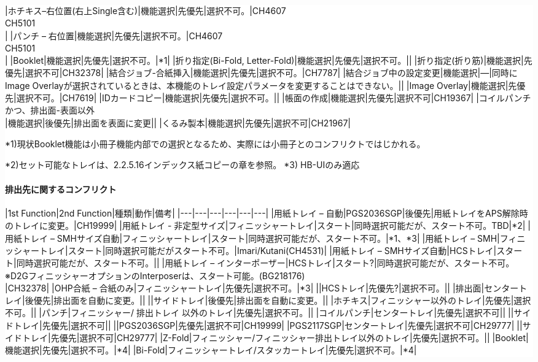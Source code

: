 |ホチキス–右位置(右上Single含む)|機能選択|先優先|選択不可。|CH4607<br/>CH5101<br/>|
|パンチ – 右位置|機能選択|先優先|選択不可。|CH4607<br/>CH5101<br/>|
|Booklet|機能選択|先優先|選択不可。|*1|
|折り指定(Bi-Fold, Letter-Fold)|機能選択|先優先|選択不可。||
|折り指定(折り筋)|機能選択|先優先|選択不可|CH32378|
|結合ジョブ-合紙挿入|機能選択|先優先|選択不可。|CH7787|
|結合ジョブ中の設定変更|機能選択|―|同時にImage Overlayが選択されているときは、本機能のトレイ設定パラメータを変更することはできない。||
|Image Overlay|機能選択|先優先|選択不可。|CH7619|
|IDカードコピー|機能選択|先優先|選択不可。||
|帳面の作成|機能選択|先優先|選択不可|CH19367|
|コイルパンチ<br/>かつ、排出面-表面以外<br/>|機能選択|後優先|排出面を表面に変更||
|くるみ製本|機能選択|先優先|選択不可|CH21967|


\*1)現状Booklet機能は小冊子機能内部での選択となるため、実際には小冊子とのコンフリクトではじかれる。

\*2)セット可能なトレイは、2.2.5.16インデックス紙コピーの章を参照。 \*3)
HB-UIのみ適応

#### 排出先に関するコンフリクト

|1st Function|2nd Function|種類|動作|備考|
|---|---|---|---|---|---|
|用紙トレイ – 自動|PGS2036SGP|後優先|用紙トレイをAPS解除時のトレイに変更。|CH19999|
|用紙トレイ - 非定型サイズ|フィニッシャートレイ|スタート|同時選択可能だが、スタート不可。TBD|*2|
|用紙トレイ – SMHサイズ自動|フィニッシャートレイ|スタート|同時選択可能だが、スタート不可。|*1、*3|
|用紙トレイ – SMH|フィニッシャートレイ|スタート|同時選択可能だがスタート不可。|Imari/Kutani(CH4531)|
|用紙トレイ – SMHサイズ自動|HCSトレイ|スタート|同時選択可能だが、スタート不可。||
|用紙トレイ – インターポーザー|HCSトレイ|スタート?|同時選択可能だが、スタート不可。<br/>※D2GフィニッシャーオプションのInterposerは、スタート可能。(BG218176)<br/>|CH32378|
|OHP合紙 – 合紙のみ|フィニッシャートレイ|先優先|選択不可。|*3|
||HCSトレイ|先優先?|選択不可。||
|排出面|センタートレイ|後優先|排出面を自動に変更。||
||サイドトレイ|後優先|排出面を自動に変更。||
|ホチキス|フィニッシャー以外のトレイ|先優先|選択不可。||
|パンチ|フィニッシャー/ 排出トレイ 以外のトレイ|先優先|選択不可。||
|コイルパンチ|センタートレイ|先優先|選択不可||
||サイドトレイ|先優先|選択不可||
||PGS2036SGP|先優先|選択不可|CH19999|
|PGS2117SGP|センタートレイ|先優先|選択不可|CH29777|
||サイドトレイ|先優先|選択不可|CH29777|
|Z-Fold|フィニッシャー/フィニッシャー排出トレイ以外のトレイ|先優先|選択不可。||
|Booklet|機能選択|先優先|選択不可。|*4|
|Bi-Fold|フィニッシャートレイ/スタッカートレイ|先優先|選択不可。|*4|